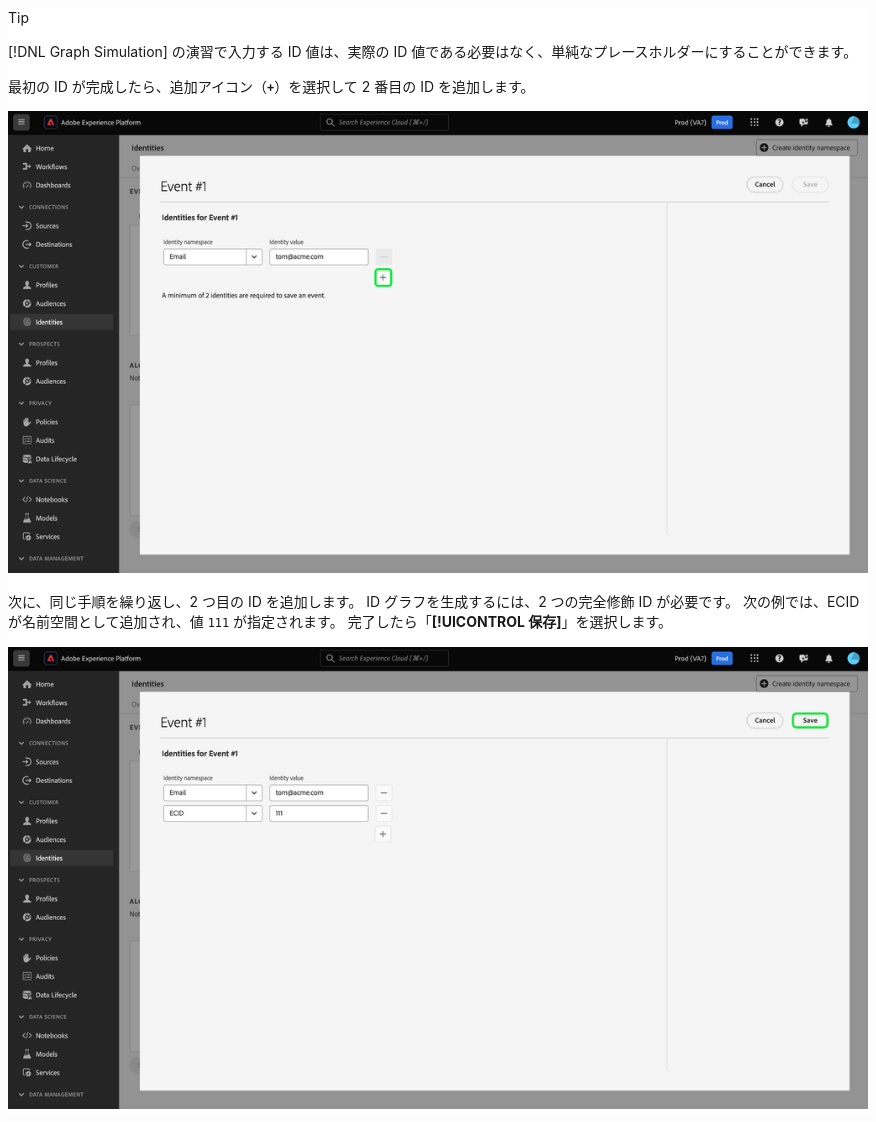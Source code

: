 >[!TIP]
>
>[!DNL Graph Simulation] の演習で入力する ID 値は、実際の ID 値である必要はなく、単純なプレースホルダーにすることができます。

最初の ID が完成したら、追加アイコン（**`+`**）を選択して 2 番目の ID を追加します。

![{Email:tom@acme.com} の最初の完全修飾 ID がグラフシミュレーションのイベントパネルに入力されます。](../images/graph-simulation/event-one-added.png)

次に、同じ手順を繰り返し、2 つ目の ID を追加します。 ID グラフを生成するには、2 つの完全修飾 ID が必要です。 次の例では、ECID が名前空間として追加され、値 `111` が指定されます。 完了したら「**[!UICONTROL 保存]**」を選択します。

![{ECID:111} の 2 つ目の ID がイベント #1 に追加されました。](../images/graph-simulation/first-event.png)
